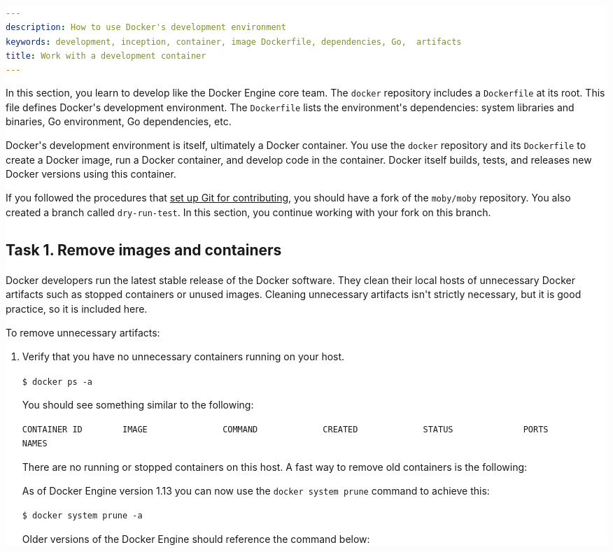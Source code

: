```yaml
---
description: How to use Docker's development environment
keywords: development, inception, container, image Dockerfile, dependencies, Go,  artifacts
title: Work with a development container
---
```


In this section, you learn to develop like the Docker Engine core team.
The `docker` repository includes a `Dockerfile` at its root. This file defines
Docker's development environment. The `Dockerfile` lists the environment's
dependencies: system libraries and binaries, Go environment, Go dependencies,
etc.

Docker's development environment is itself, ultimately a Docker container.
You use the `docker` repository and its `Dockerfile` to create a Docker image,
run a Docker container, and develop code in the container. Docker itself builds,
tests, and releases new Docker versions using this container.

If you followed the procedures that <a href="/opensource/project/set-up-git/" target="_blank">
set up Git for contributing</a>, you should have a fork of the `moby/moby`
repository. You also created a branch called `dry-run-test`. In this section,
you continue working with your fork on this branch.

##  Task 1. Remove images and containers

Docker developers run the latest stable release of the Docker software. They clean their local hosts of
unnecessary Docker artifacts such as stopped containers or unused images.
Cleaning unnecessary artifacts isn't strictly necessary, but it is good
practice, so it is included here.

To remove unnecessary artifacts:

1. Verify that you have no unnecessary containers running on your host.

   ```none
   $ docker ps -a
   ```

   You should see something similar to the following:

   ```none
   CONTAINER ID        IMAGE               COMMAND             CREATED             STATUS              PORTS               NAMES
   ```

   There are no running or stopped containers on this host. A fast way to
   remove old containers is the following:

   As of Docker Engine version 1.13 you can now use the `docker system prune` command to achieve this:

   ```none 
   $ docker system prune -a
   ```

   Older versions of the Docker Engine should reference the command below:
